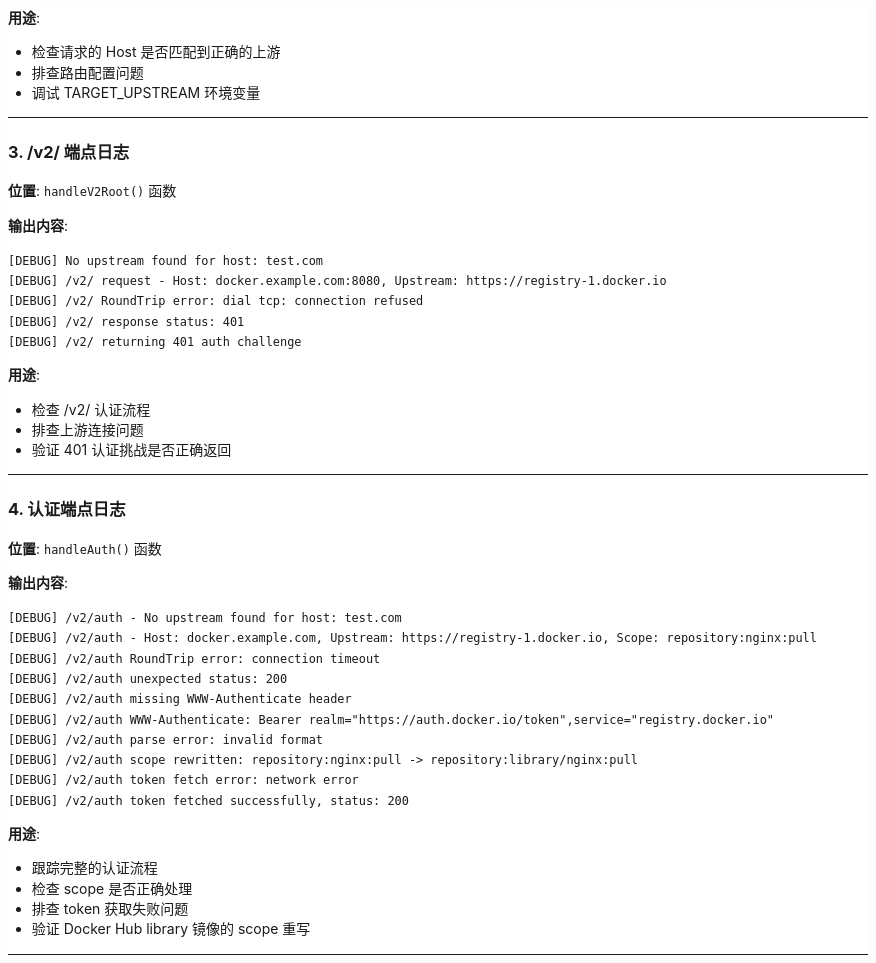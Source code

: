 **用途**:
- 检查请求的 Host 是否匹配到正确的上游
- 排查路由配置问题
- 调试 TARGET_UPSTREAM 环境变量

---

### 3. /v2/ 端点日志

**位置**: `handleV2Root()` 函数

**输出内容**:
```
[DEBUG] No upstream found for host: test.com
[DEBUG] /v2/ request - Host: docker.example.com:8080, Upstream: https://registry-1.docker.io
[DEBUG] /v2/ RoundTrip error: dial tcp: connection refused
[DEBUG] /v2/ response status: 401
[DEBUG] /v2/ returning 401 auth challenge
```

**用途**:
- 检查 /v2/ 认证流程
- 排查上游连接问题
- 验证 401 认证挑战是否正确返回

---

### 4. 认证端点日志

**位置**: `handleAuth()` 函数

**输出内容**:
```
[DEBUG] /v2/auth - No upstream found for host: test.com
[DEBUG] /v2/auth - Host: docker.example.com, Upstream: https://registry-1.docker.io, Scope: repository:nginx:pull
[DEBUG] /v2/auth RoundTrip error: connection timeout
[DEBUG] /v2/auth unexpected status: 200
[DEBUG] /v2/auth missing WWW-Authenticate header
[DEBUG] /v2/auth WWW-Authenticate: Bearer realm="https://auth.docker.io/token",service="registry.docker.io"
[DEBUG] /v2/auth parse error: invalid format
[DEBUG] /v2/auth scope rewritten: repository:nginx:pull -> repository:library/nginx:pull
[DEBUG] /v2/auth token fetch error: network error
[DEBUG] /v2/auth token fetched successfully, status: 200
```

**用途**:
- 跟踪完整的认证流程
- 检查 scope 是否正确处理
- 排查 token 获取失败问题
- 验证 Docker Hub library 镜像的 scope 重写

---
